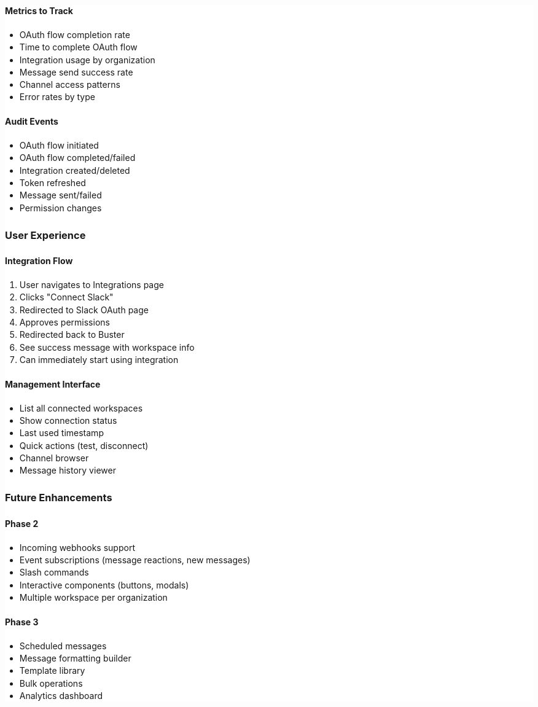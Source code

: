 #### Metrics to Track
- OAuth flow completion rate
- Time to complete OAuth flow
- Integration usage by organization
- Message send success rate
- Channel access patterns
- Error rates by type

#### Audit Events
- OAuth flow initiated
- OAuth flow completed/failed
- Integration created/deleted
- Token refreshed
- Message sent/failed
- Permission changes

### User Experience

#### Integration Flow
1. User navigates to Integrations page
2. Clicks "Connect Slack"
3. Redirected to Slack OAuth page
4. Approves permissions
5. Redirected back to Buster
6. See success message with workspace info
7. Can immediately start using integration

#### Management Interface
- List all connected workspaces
- Show connection status
- Last used timestamp
- Quick actions (test, disconnect)
- Channel browser
- Message history viewer

### Future Enhancements

#### Phase 2
- Incoming webhooks support
- Event subscriptions (message reactions, new messages)
- Slash commands
- Interactive components (buttons, modals)
- Multiple workspace per organization

#### Phase 3
- Scheduled messages
- Message formatting builder
- Template library
- Bulk operations
- Analytics dashboard
